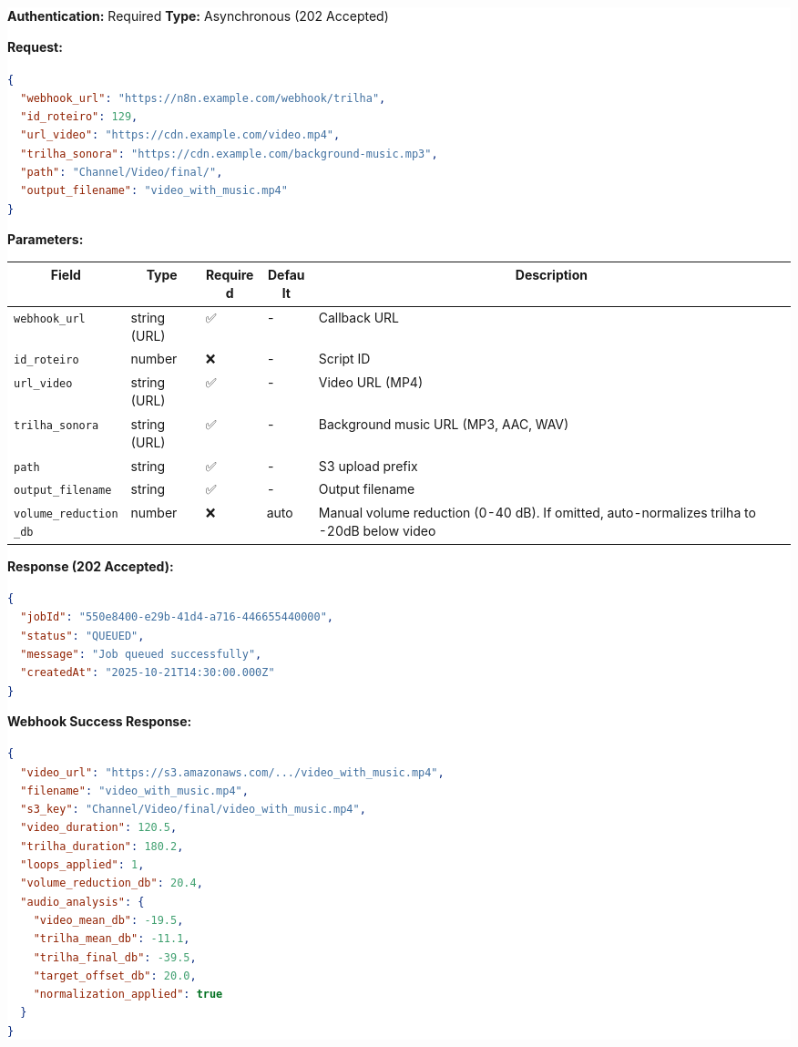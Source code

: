 **Authentication:** Required
**Type:** Asynchronous (202 Accepted)

**Request:**
```json
{
  "webhook_url": "https://n8n.example.com/webhook/trilha",
  "id_roteiro": 129,
  "url_video": "https://cdn.example.com/video.mp4",
  "trilha_sonora": "https://cdn.example.com/background-music.mp3",
  "path": "Channel/Video/final/",
  "output_filename": "video_with_music.mp4"
}
```

**Parameters:**

| Field | Type | Required | Default | Description |
|-------|------|----------|---------|-------------|
| `webhook_url` | string (URL) | ✅ | - | Callback URL |
| `id_roteiro` | number | ❌ | - | Script ID |
| `url_video` | string (URL) | ✅ | - | Video URL (MP4) |
| `trilha_sonora` | string (URL) | ✅ | - | Background music URL (MP3, AAC, WAV) |
| `path` | string | ✅ | - | S3 upload prefix |
| `output_filename` | string | ✅ | - | Output filename |
| `volume_reduction_db` | number | ❌ | auto | Manual volume reduction (0-40 dB). If omitted, auto-normalizes trilha to -20dB below video |

**Response (202 Accepted):**
```json
{
  "jobId": "550e8400-e29b-41d4-a716-446655440000",
  "status": "QUEUED",
  "message": "Job queued successfully",
  "createdAt": "2025-10-21T14:30:00.000Z"
}
```

**Webhook Success Response:**
```json
{
  "video_url": "https://s3.amazonaws.com/.../video_with_music.mp4",
  "filename": "video_with_music.mp4",
  "s3_key": "Channel/Video/final/video_with_music.mp4",
  "video_duration": 120.5,
  "trilha_duration": 180.2,
  "loops_applied": 1,
  "volume_reduction_db": 20.4,
  "audio_analysis": {
    "video_mean_db": -19.5,
    "trilha_mean_db": -11.1,
    "trilha_final_db": -39.5,
    "target_offset_db": 20.0,
    "normalization_applied": true
  }
}
```
